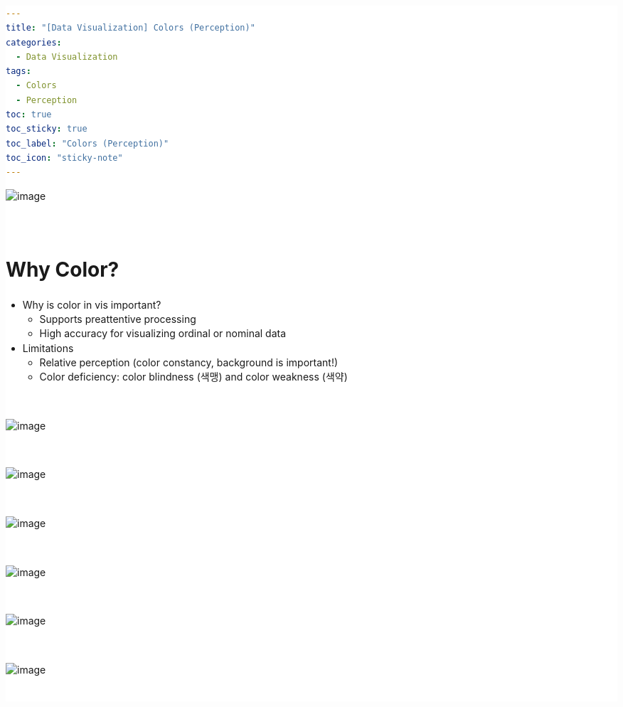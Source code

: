```yaml
---
title: "[Data Visualization] Colors (Perception)"
categories:
  - Data Visualization
tags:
  - Colors
  - Perception
toc: true
toc_sticky: true
toc_label: "Colors (Perception)"
toc_icon: "sticky-note"
---
```


![image](https://github.com/leechanwoo-kor/leechanwoo-kor.github.io/assets/55765292/159c74c5-0bd2-45f3-939a-f150d8fe4cd8)

<br>

# Why Color?

- Why is color in vis important?
  - Supports preattentive processing
  - High accuracy for visualizing ordinal or nominal data
- Limitations
  - Relative perception (color constancy, background is important!)
  - Color deficiency: color blindness (색맹) and color weakness (색약)
 
<br>

![image](https://github.com/leechanwoo-kor/leechanwoo-kor.github.io/assets/55765292/6c79c4c0-73fe-4a95-9118-ad4e515f0b8e)

<br>

![image](https://github.com/leechanwoo-kor/leechanwoo-kor.github.io/assets/55765292/e9e83d82-bbad-4f63-be00-9608aaf3fb26)

<br>

![image](https://github.com/leechanwoo-kor/leechanwoo-kor.github.io/assets/55765292/4968481c-b868-4cd8-a9e3-49151a9157f1)

<br>

![image](https://github.com/leechanwoo-kor/leechanwoo-kor.github.io/assets/55765292/cf5cf58d-1574-4b24-a9de-5a8a9de44c95)

<br>

![image](https://github.com/leechanwoo-kor/leechanwoo-kor.github.io/assets/55765292/3b457f29-8061-4f4b-a21f-b397d0b9dd97)

<br>

![image](https://github.com/leechanwoo-kor/leechanwoo-kor.github.io/assets/55765292/3503eef6-d251-4cb2-8e68-07591fe8a2b0)

<br>

